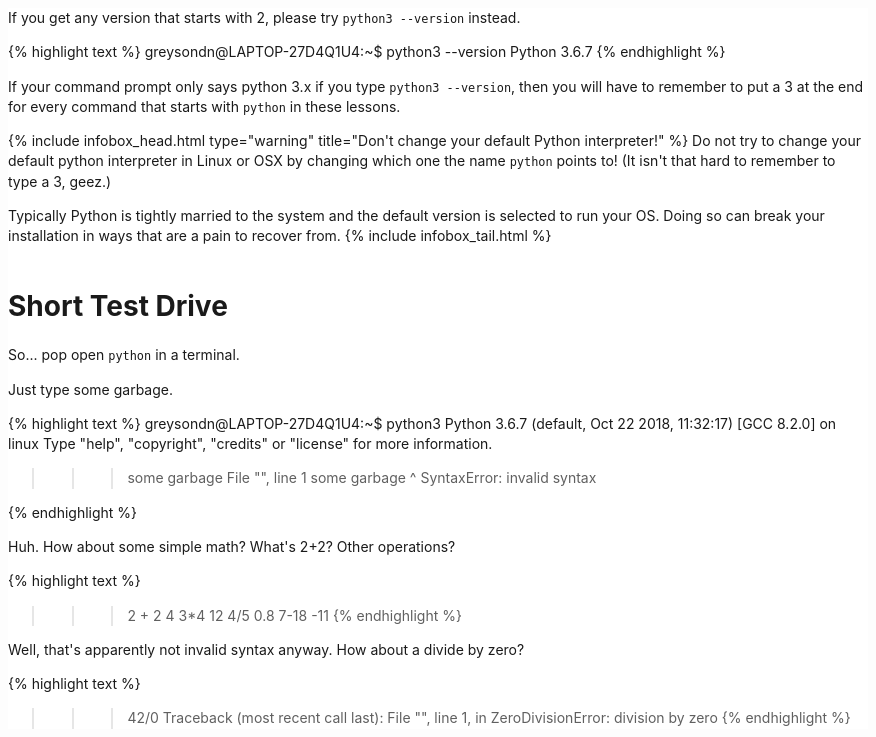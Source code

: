 If you get any version that starts with 2, please try `python3 --version` instead.

{% highlight text %}
greysondn@LAPTOP-27D4Q1U4:~$ python3 --version
Python 3.6.7
{% endhighlight %}

If your command prompt only says python 3.x if you type `python3 --version`, then you will have to remember to put a 3 at the end for every command that starts with `python` in these lessons.

{% include infobox_head.html type="warning" title="Don't change your default Python interpreter!" %}
Do not try to change your default python interpreter in Linux or OSX by changing which one the name `python` points to! (It isn't that hard to remember to type a 3, geez.)

Typically Python is tightly married to the system and the default version is selected to run your OS. Doing so can break your installation in ways that are a pain to recover from.
{% include infobox_tail.html %}

Short Test Drive
================

So... pop open `python` in a terminal.

Just type some garbage.

{% highlight text %}
greysondn@LAPTOP-27D4Q1U4:~$ python3
Python 3.6.7 (default, Oct 22 2018, 11:32:17)
[GCC 8.2.0] on linux
Type "help", "copyright", "credits" or "license" for more information.
>>> some garbage
  File "<stdin>", line 1
    some garbage
               ^
SyntaxError: invalid syntax
>>>
{% endhighlight %}

Huh. How about some simple math? What's 2+2? Other operations?

{% highlight text %}
>>> 2 + 2
4
>>> 3*4
12
>>> 4/5
0.8
>>> 7-18
-11
{% endhighlight %}

Well, that's apparently not invalid syntax anyway. How about a divide by zero?

{% highlight text %}
>>> 42/0
Traceback (most recent call last):
  File "<stdin>", line 1, in <module>
ZeroDivisionError: division by zero
{% endhighlight %}
